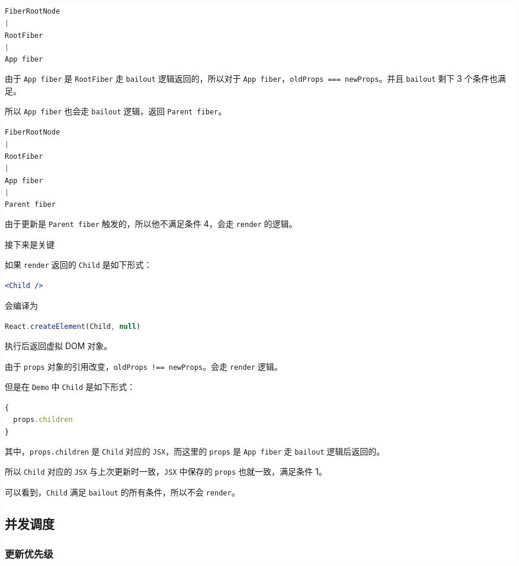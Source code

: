 ```js
FiberRootNode
|
RootFiber
|
App fiber
```

由于 `App fiber` 是 `RootFiber` 走 `bailout` 逻辑返回的，所以对于 `App fiber`，`oldProps === newProps`。并且 `bailout` 剩下 3 个条件也满足。

所以 `App fiber` 也会走 `bailout` 逻辑，返回 `Parent fiber`。

```js
FiberRootNode
|
RootFiber
|
App fiber
|
Parent fiber
```

由于更新是 `Parent fiber` 触发的，所以他不满足条件 4，会走 `render` 的逻辑。

接下来是关键

如果 `render` 返回的 `Child` 是如下形式：

```jsx
<Child />
```

会编译为

```js
React.createElement(Child, null)
```

执行后返回虚拟 DOM 对象。

由于 `props` 对象的引用改变，`oldProps !== newProps`。会走 `render` 逻辑。

但是在 `Demo` 中 `Child` 是如下形式：

```jsx
{
  props.children
}
```

其中，`props.children` 是 `Child` 对应的 `JSX`，而这里的 `props` 是 `App fiber` 走 `bailout` 逻辑后返回的。

所以 `Child` 对应的 `JSX` 与上次更新时一致，`JSX` 中保存的 `props` 也就一致，满足条件 1。

可以看到，`Child` 满足 `bailout` 的所有条件，所以不会 `render`。

## 并发调度

### 更新优先级
